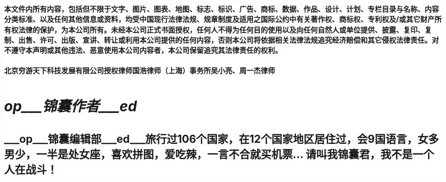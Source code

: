 #### 本文件内所有内容，包括但不限于文字、图片、图表、地图、标志、标识、广告、商标、数据、作品、设计、计划、专栏目录与名称、内容分类标准、以及任何其他信息或资料，均受中国现行法律法规、规章制度及适用之国际公约中有关著作权、商标权、专利权及/或其它财产所有权法律的保护，为本公司所有。未经本公司正式书面授权，任何人不得为任何目的使用以及向任何自然人或单位提供、披露、复印、复制、出售、许可、出版、宣讲、转让或利用本公司提供的任何内容，否则本公司将依据相关法律法规追究经济赔偿和其它侵权法律责任。对不遵守本声明或其他违法、恶意使用本公司内容者，本公司保留追究其法律责任的权利。
#### 北京穷游天下科技发展有限公司授权律师国浩律师（上海）事务所吴小亮、周一杰律师
# ___op___锦囊作者___ed___
## ___op___锦囊编辑部___ed___旅行过106个国家，在12个国家地区居住过，会9国语言，女多男少，一半是处女座，喜欢拼图，爱吃辣，一言不合就买机票... 请叫我锦囊君，我不是一个人在战斗！
